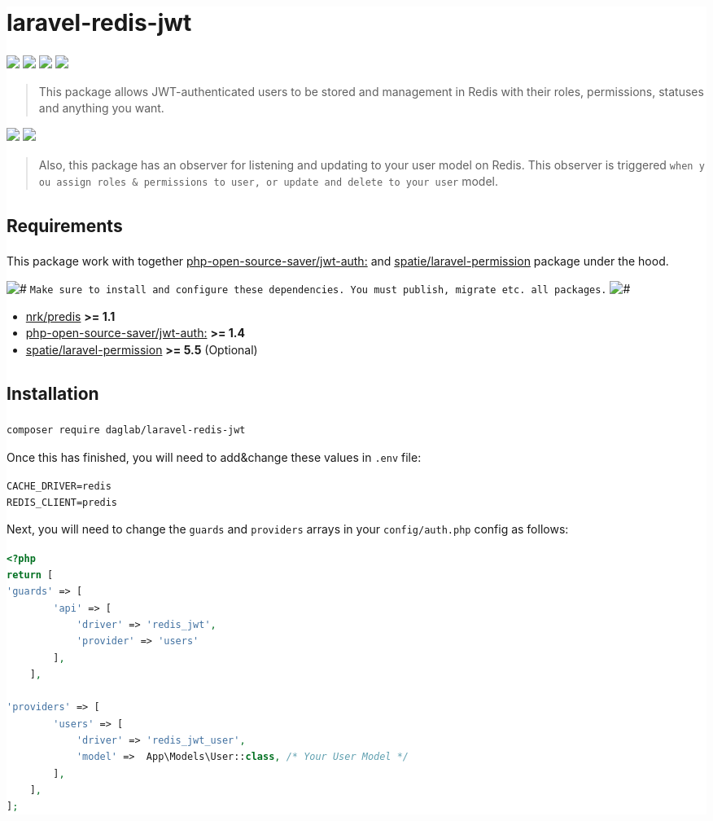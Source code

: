 # laravel-redis-jwt

[![](https://img.shields.io/packagist/v/daglab/laravel-redis-jwt)](https://packagist.org/packages/daglab/laravel-redis-jwt)
[![](https://github.styleci.io/repos/234304505/shield?branch=master)](https://github.styleci.io/repos/234304505)
[![](https://img.shields.io/packagist/l/daglab/laravel-redis-jwt)](https://raw.githubusercontent.com/daglab/laravel-redis-jwt/master/LICENSE)
[![](https://img.shields.io/packagist/dt/daglab/laravel-redis-jwt?color=success)](https://packagist.org/packages/daglab/laravel-redis-jwt)

> This package allows JWT-authenticated users to be stored and management in Redis with their roles, permissions, statuses and anything you want.

<a><img src="https://cdn.auth0.com/blog/jwtalgos/logo.png" width="80"></a>
<a><img src="https://chris.lu/upload/images/redis.png" width="80"></a>

>Also, this package has an observer for listening and updating  to your user model 
on Redis. This observer is triggered `when you assign roles & permissions to user, or update
and delete to your user` model.

## Requirements

This package work with together [php-open-source-saver/jwt-auth:](https://github.com/php-open-source-saver/jwt-auth:) and [spatie/laravel-permission](https://github.com/spatie/laravel-permission) package under the hood.

![#](https://placehold.it/15/f03c15/000000?text=+) `Make sure to install and configure these dependencies. You must publish, migrate etc. all packages.` ![#](https://placehold.it/15/f03c15/000000?text=+)
 
- [nrk/predis](https://github.com/nrk/predis) **>= 1.1** 
- [php-open-source-saver/jwt-auth:](https://github.com/php-open-source-saver/jwt-auth:) **>= 1.4** 
- [spatie/laravel-permission](https://github.com/spatie/laravel-permission) **>= 5.5**  (Optional)

## Installation

```bash
composer require daglab/laravel-redis-jwt
```
Once this has finished, you will need to add&change these values in `.env` file:
```dotenv
CACHE_DRIVER=redis
REDIS_CLIENT=predis
```
Next, you will need to change the `guards` and `providers` arrays in your `config/auth.php` config as follows:
```php
<?php
return [
'guards' => [
        'api' => [
            'driver' => 'redis_jwt',
            'provider' => 'users'
        ],
    ],

'providers' => [
        'users' => [
            'driver' => 'redis_jwt_user',
            'model' =>  App\Models\User::class, /* Your User Model */
        ],
    ],
];
```